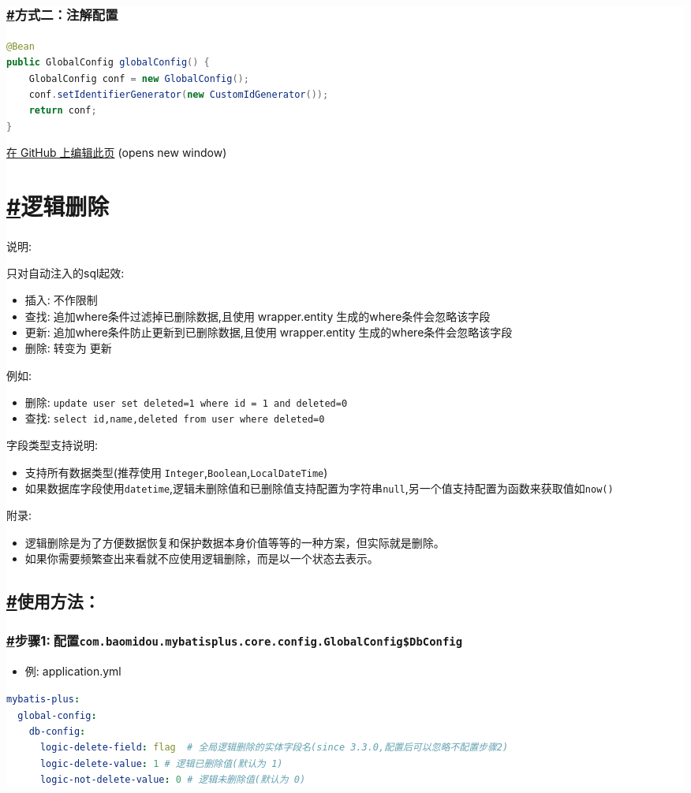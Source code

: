 ### [#](https://mp.baomidou.com/guide/id-generator.html#方式二-注解配置)方式二：注解配置

```java
@Bean
public GlobalConfig globalConfig() {
	GlobalConfig conf = new GlobalConfig();
	conf.setIdentifierGenerator(new CustomIdGenerator());
	return conf;
}
```

[在 GitHub 上编辑此页](https://github.com/baomidou/mybatis-plus-doc/edit/master/guide/id-generator.md) (opens new window)

# [#](https://mp.baomidou.com/guide/logic-delete.html#逻辑删除)逻辑删除

说明:

只对自动注入的sql起效:

- 插入: 不作限制
- 查找: 追加where条件过滤掉已删除数据,且使用 wrapper.entity 生成的where条件会忽略该字段
- 更新: 追加where条件防止更新到已删除数据,且使用 wrapper.entity 生成的where条件会忽略该字段
- 删除: 转变为 更新

例如:

- 删除: `update user set deleted=1 where id = 1 and deleted=0`
- 查找: `select id,name,deleted from user where deleted=0`

字段类型支持说明:

- 支持所有数据类型(推荐使用 `Integer`,`Boolean`,`LocalDateTime`)
- 如果数据库字段使用`datetime`,逻辑未删除值和已删除值支持配置为字符串`null`,另一个值支持配置为函数来获取值如`now()`

附录:

- 逻辑删除是为了方便数据恢复和保护数据本身价值等等的一种方案，但实际就是删除。
- 如果你需要频繁查出来看就不应使用逻辑删除，而是以一个状态去表示。

## [#](https://mp.baomidou.com/guide/logic-delete.html#使用方法)使用方法：

### [#](https://mp.baomidou.com/guide/logic-delete.html#步骤1-配置com-baomidou-mybatisplus-core-config-globalconfig-dbconfig)步骤1: 配置`com.baomidou.mybatisplus.core.config.GlobalConfig$DbConfig`

- 例: application.yml

```yaml
mybatis-plus:
  global-config:
    db-config:
      logic-delete-field: flag  # 全局逻辑删除的实体字段名(since 3.3.0,配置后可以忽略不配置步骤2)
      logic-delete-value: 1 # 逻辑已删除值(默认为 1)
      logic-not-delete-value: 0 # 逻辑未删除值(默认为 0)
```
